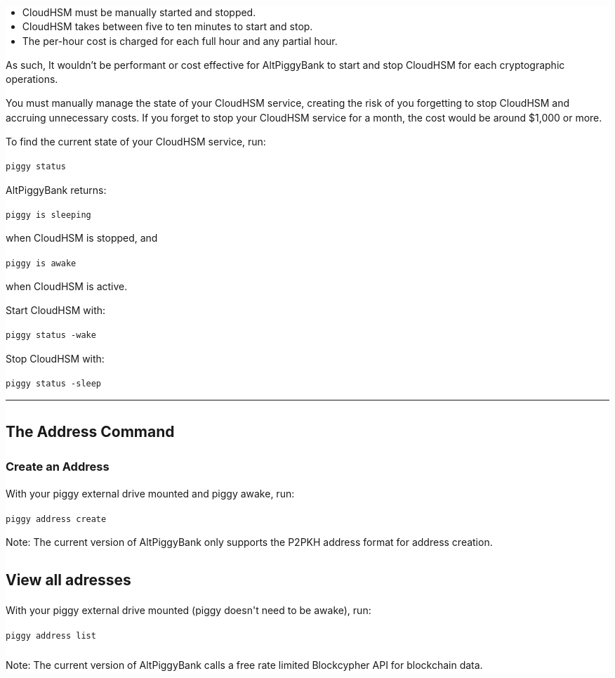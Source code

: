 - CloudHSM must be manually started and stopped. 
- CloudHSM takes between five to ten minutes to start and stop.
- The per-hour cost is charged for each full hour and any partial hour.

As such, It wouldn’t be performant or cost effective for AltPiggyBank to start and stop CloudHSM for each cryptographic operations.

You must manually manage the state of your CloudHSM service, creating the risk of you forgetting to stop CloudHSM and accruing unnecessary costs. If you forget to stop your CloudHSM service for a month, the cost would be around $1,000 or more.

To find the current state of your CloudHSM service, run:
```
piggy status
```

AltPiggyBank returns:
```
piggy is sleeping
```
when CloudHSM is stopped, and
```
piggy is awake
```
when CloudHSM is active.

Start CloudHSM with:
```
piggy status -wake
```

Stop CloudHSM with:
```
piggy status -sleep
```
___

## The Address Command
### Create an Address
With your piggy external drive mounted and piggy awake, run:
```
piggy address create
```
Note: The current version of AltPiggyBank only supports the P2PKH address format for address creation.

## View all adresses
With your piggy external drive mounted (piggy doesn't need to be awake), run:
```
piggy address list
```

###

Note: The current version of AltPiggyBank calls a free rate limited Blockcypher API for blockchain data.
